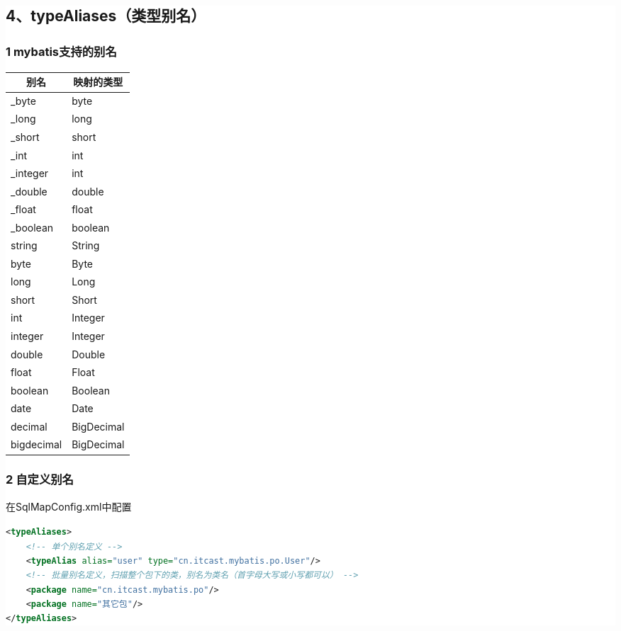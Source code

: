 
## 4、typeAliases（类型别名）

### 1 mybatis支持的别名

| 别名       | 映射的类型 |
| ---------- | ---------- |
| _byte      | byte       |
| _long      | long       |
| _short     | short      |
| _int       | int        |
| _integer   | int        |
| _double    | double     |
| _float     | float      |
| _boolean   | boolean    |
| string     | String     |
| byte       | Byte       |
| long       | Long       |
| short      | Short      |
| int        | Integer    |
| integer    | Integer    |
| double     | Double     |
| float      | Float      |
| boolean    | Boolean    |
| date       | Date       |
| decimal    | BigDecimal |
| bigdecimal | BigDecimal |

### 2 自定义别名

在SqlMapConfig.xml中配置

```xml
<typeAliases>
	<!-- 单个别名定义 -->
	<typeAlias alias="user" type="cn.itcast.mybatis.po.User"/>
	<!-- 批量别名定义，扫描整个包下的类，别名为类名（首字母大写或小写都可以） -->
	<package name="cn.itcast.mybatis.po"/>
	<package name="其它包"/>
</typeAliases>
```
